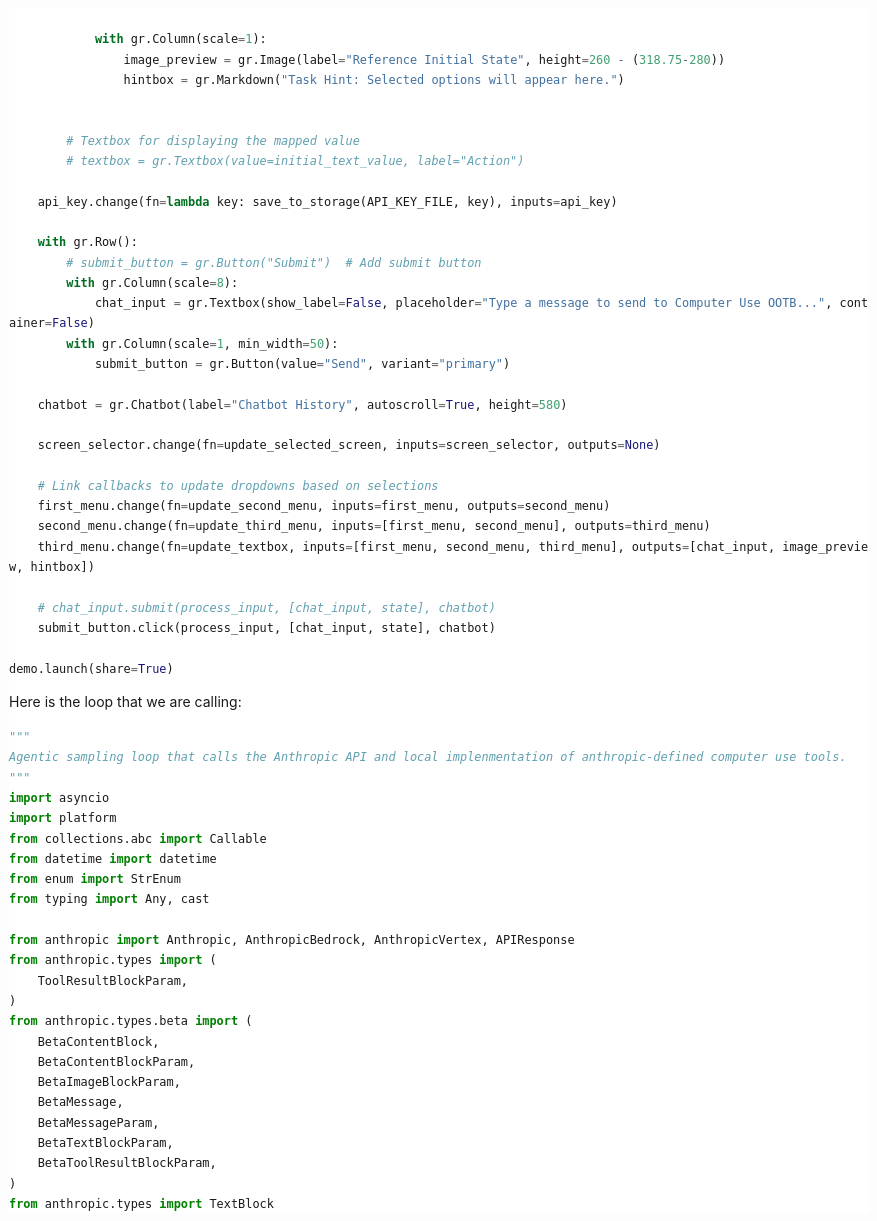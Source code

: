 ```py

            with gr.Column(scale=1):
                image_preview = gr.Image(label="Reference Initial State", height=260 - (318.75-280))
                hintbox = gr.Markdown("Task Hint: Selected options will appear here.")


        # Textbox for displaying the mapped value
        # textbox = gr.Textbox(value=initial_text_value, label="Action")

    api_key.change(fn=lambda key: save_to_storage(API_KEY_FILE, key), inputs=api_key)

    with gr.Row():
        # submit_button = gr.Button("Submit")  # Add submit button
        with gr.Column(scale=8):
            chat_input = gr.Textbox(show_label=False, placeholder="Type a message to send to Computer Use OOTB...", container=False)
        with gr.Column(scale=1, min_width=50):
            submit_button = gr.Button(value="Send", variant="primary")

    chatbot = gr.Chatbot(label="Chatbot History", autoscroll=True, height=580)

    screen_selector.change(fn=update_selected_screen, inputs=screen_selector, outputs=None)

    # Link callbacks to update dropdowns based on selections
    first_menu.change(fn=update_second_menu, inputs=first_menu, outputs=second_menu)
    second_menu.change(fn=update_third_menu, inputs=[first_menu, second_menu], outputs=third_menu)
    third_menu.change(fn=update_textbox, inputs=[first_menu, second_menu, third_menu], outputs=[chat_input, image_preview, hintbox])

    # chat_input.submit(process_input, [chat_input, state], chatbot)
    submit_button.click(process_input, [chat_input, state], chatbot)

demo.launch(share=True)
```

Here is the loop that we are calling:

```py
"""
Agentic sampling loop that calls the Anthropic API and local implenmentation of anthropic-defined computer use tools.
"""
import asyncio
import platform
from collections.abc import Callable
from datetime import datetime
from enum import StrEnum
from typing import Any, cast

from anthropic import Anthropic, AnthropicBedrock, AnthropicVertex, APIResponse
from anthropic.types import (
    ToolResultBlockParam,
)
from anthropic.types.beta import (
    BetaContentBlock,
    BetaContentBlockParam,
    BetaImageBlockParam,
    BetaMessage,
    BetaMessageParam,
    BetaTextBlockParam,
    BetaToolResultBlockParam,
)
from anthropic.types import TextBlock
```